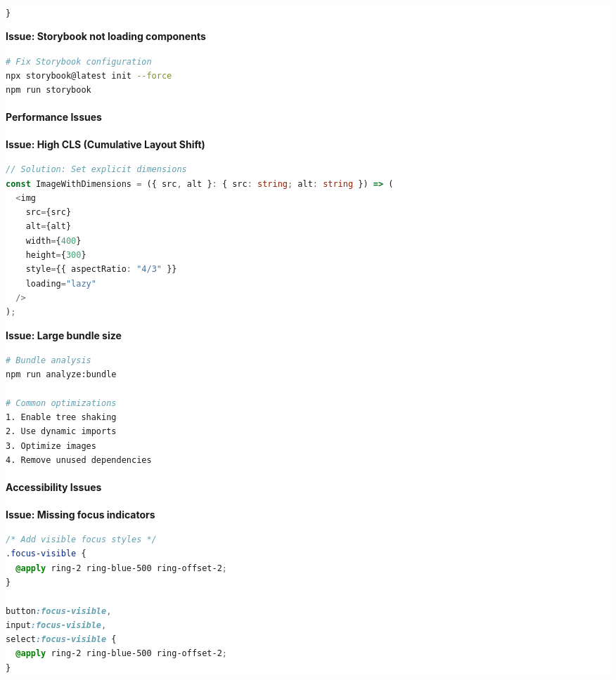 ```typescript
}
```

**Issue: Storybook not loading components**

```bash
# Fix Storybook configuration
npx storybook@latest init --force
npm run storybook
```

#### Performance Issues

**Issue: High CLS (Cumulative Layout Shift)**

```typescript
// Solution: Set explicit dimensions
const ImageWithDimensions = ({ src, alt }: { src: string; alt: string }) => (
  <img
    src={src}
    alt={alt}
    width={400}
    height={300}
    style={{ aspectRatio: "4/3" }}
    loading="lazy"
  />
);
```

**Issue: Large bundle size**

```bash
# Bundle analysis
npm run analyze:bundle

# Common optimizations
1. Enable tree shaking
2. Use dynamic imports
3. Optimize images
4. Remove unused dependencies
```

#### Accessibility Issues

**Issue: Missing focus indicators**

```css
/* Add visible focus styles */
.focus-visible {
  @apply ring-2 ring-blue-500 ring-offset-2;
}

button:focus-visible,
input:focus-visible,
select:focus-visible {
  @apply ring-2 ring-blue-500 ring-offset-2;
}
```

